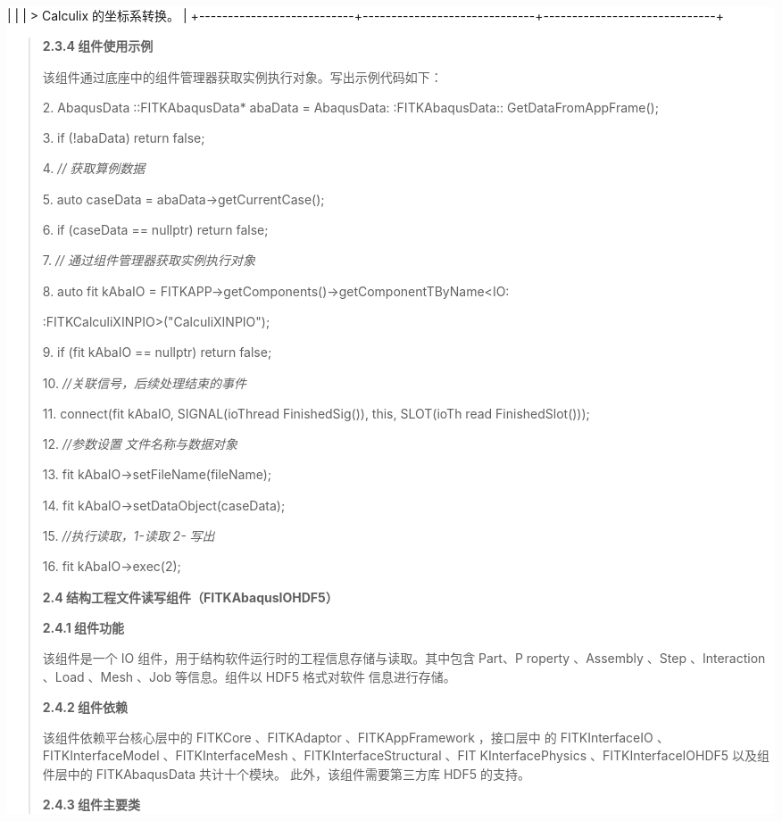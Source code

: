 |                           |                              | > Calculix 的坐标系转换。    |
+---------------------------+------------------------------+------------------------------+

> **2.3.4 组件使用示例**
>
> 该组件通过底座中的组件管理器获取实例执行对象。写出示例代码如下：
>
> 2\. AbaqusData ::FITKAbaqusData\* abaData = AbaqusData:
> :FITKAbaqusData:: GetDataFromAppFrame();
>
> 3\. if (!abaData) return false;
>
> 4\. *// 获取算例数据*
>
> 5\. auto caseData = abaData-\>getCurrentCase();
>
> 6\. if (caseData == nullptr) return false;
>
> 7\. *// 通过组件管理器获取实例执行对象*
>
> 8\. auto fit kAbaIO =
> FITKAPP-\>getComponents()-\>getComponentTByName\<IO:
>
> :FITKCalculiXINPIO\>(\"CalculiXINPIO\");
>
> 9\. if (fit kAbaIO == nullptr) return false;
>
> 10\. *//关联信号，后续处理结束的事件*
>
> 11\. connect(fit kAbaIO, SIGNAL(ioThread FinishedSig()), this,
> SLOT(ioTh read FinishedSlot()));
>
> 12\. *//参数设置* *文件名称与数据对象*
>
> 13\. fit kAbaIO-\>setFileName(fileName);
>
> 14\. fit kAbaIO-\>setDataObject(caseData);
>
> 15\. *//执行读取，1-读取* *2- 写出*
>
> 16\. fit kAbaIO-\>exec(2);
>
> **2.4 结构工程文件读写组件（FITKAbaqusIOHDF5）**
>
> **2.4.1 组件功能**
>
> 该组件是一个 IO 组件，用于结构软件运行时的工程信息存储与读取。其中包含
> Part、P roperty 、Assembly 、Step 、Interaction 、Load 、Mesh 、Job
> 等信息。组件以 HDF5 格式对软件 信息进行存储。
>
> **2.4.2 组件依赖**
>
> 该组件依赖平台核心层中的 FITKCore 、FITKAdaptor 、FITKAppFramework
> ，接口层中 的 FITKInterfaceIO 、FITKInterfaceModel 、FITKInterfaceMesh
> 、FITKInterfaceStructural 、FIT KInterfacePhysics
> 、FITKInterfaceIOHDF5 以及组件层中的 FITKAbaqusData 共计十个模块。
> 此外，该组件需要第三方库 HDF5 的支持。
>
> **2.4.3 组件主要类**
